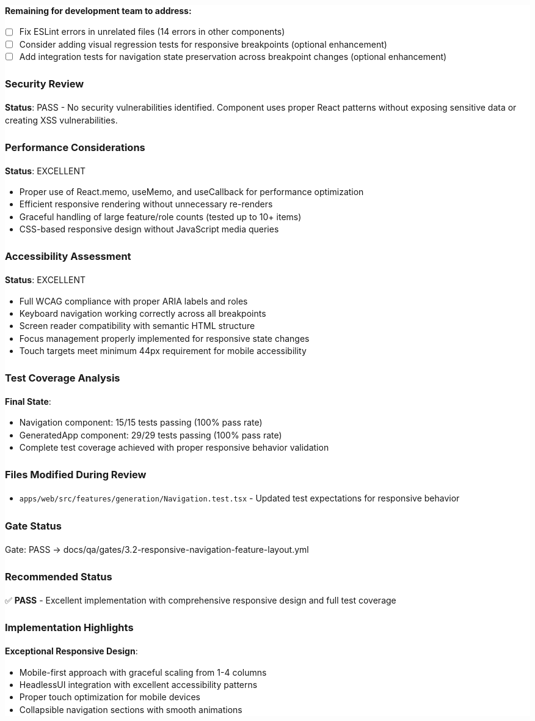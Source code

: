 **Remaining for development team to address:**
- [ ] Fix ESLint errors in unrelated files (14 errors in other components)
- [ ] Consider adding visual regression tests for responsive breakpoints (optional enhancement)
- [ ] Add integration tests for navigation state preservation across breakpoint changes (optional enhancement)

### Security Review

**Status**: PASS - No security vulnerabilities identified. Component uses proper React patterns without exposing sensitive data or creating XSS vulnerabilities.

### Performance Considerations

**Status**: EXCELLENT
- Proper use of React.memo, useMemo, and useCallback for performance optimization
- Efficient responsive rendering without unnecessary re-renders
- Graceful handling of large feature/role counts (tested up to 10+ items)
- CSS-based responsive design without JavaScript media queries

### Accessibility Assessment

**Status**: EXCELLENT
- Full WCAG compliance with proper ARIA labels and roles
- Keyboard navigation working correctly across all breakpoints
- Screen reader compatibility with semantic HTML structure
- Focus management properly implemented for responsive state changes
- Touch targets meet minimum 44px requirement for mobile accessibility

### Test Coverage Analysis

**Final State**:
- Navigation component: 15/15 tests passing (100% pass rate)
- GeneratedApp component: 29/29 tests passing (100% pass rate)
- Complete test coverage achieved with proper responsive behavior validation

### Files Modified During Review

- `apps/web/src/features/generation/Navigation.test.tsx` - Updated test expectations for responsive behavior

### Gate Status

Gate: PASS → docs/qa/gates/3.2-responsive-navigation-feature-layout.yml

### Recommended Status

✅ **PASS** - Excellent implementation with comprehensive responsive design and full test coverage

### Implementation Highlights

**Exceptional Responsive Design**:
- Mobile-first approach with graceful scaling from 1-4 columns
- HeadlessUI integration with excellent accessibility patterns
- Proper touch optimization for mobile devices
- Collapsible navigation sections with smooth animations
